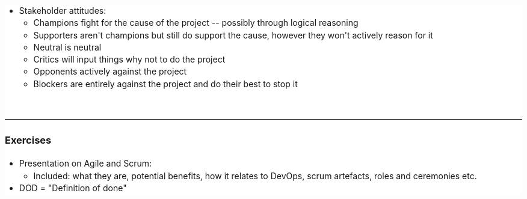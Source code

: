 * Stakeholder attitudes:
    * Champions fight for the cause of the project -- possibly through logical reasoning
    * Supporters aren't champions but still do support the cause, however they won't actively reason for it
    * Neutral is neutral
    * Critics will input things why not to do the project
    * Opponents actively against the project
    * Blockers are entirely against the project and do their best to stop it

<br>

----
### Exercises
* Presentation on Agile and Scrum:
    - Included: what they are, potential benefits, how it relates to DevOps, scrum artefacts, roles and ceremonies etc.
* DOD = "Definition of done"
